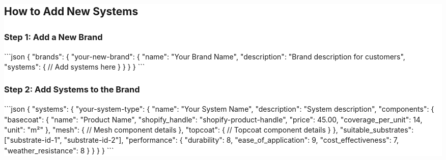 ## How to Add New Systems

### Step 1: Add a New Brand

\`\`\`json
{
  "brands": {
    "your-new-brand": {
      "name": "Your Brand Name",
      "description": "Brand description for customers",
      "systems": {
        // Add systems here
      }
    }
  }
}
\`\`\`

### Step 2: Add Systems to the Brand

\`\`\`json
{
  "systems": {
    "your-system-type": {
      "name": "Your System Name",
      "description": "System description",
      "components": {
        "basecoat": {
          "name": "Product Name",
          "shopify_handle": "shopify-product-handle",
          "price": 45.00,
          "coverage_per_unit": 14,
          "unit": "m²"
        },
        "mesh": {
          // Mesh component details
        },
        "topcoat": {
          // Topcoat component details
        }
      },
      "suitable_substrates": ["substrate-id-1", "substrate-id-2"],
      "performance": {
        "durability": 8,
        "ease_of_application": 9,
        "cost_effectiveness": 7,
        "weather_resistance": 8
      }
    }
  }
}
\`\`\`
